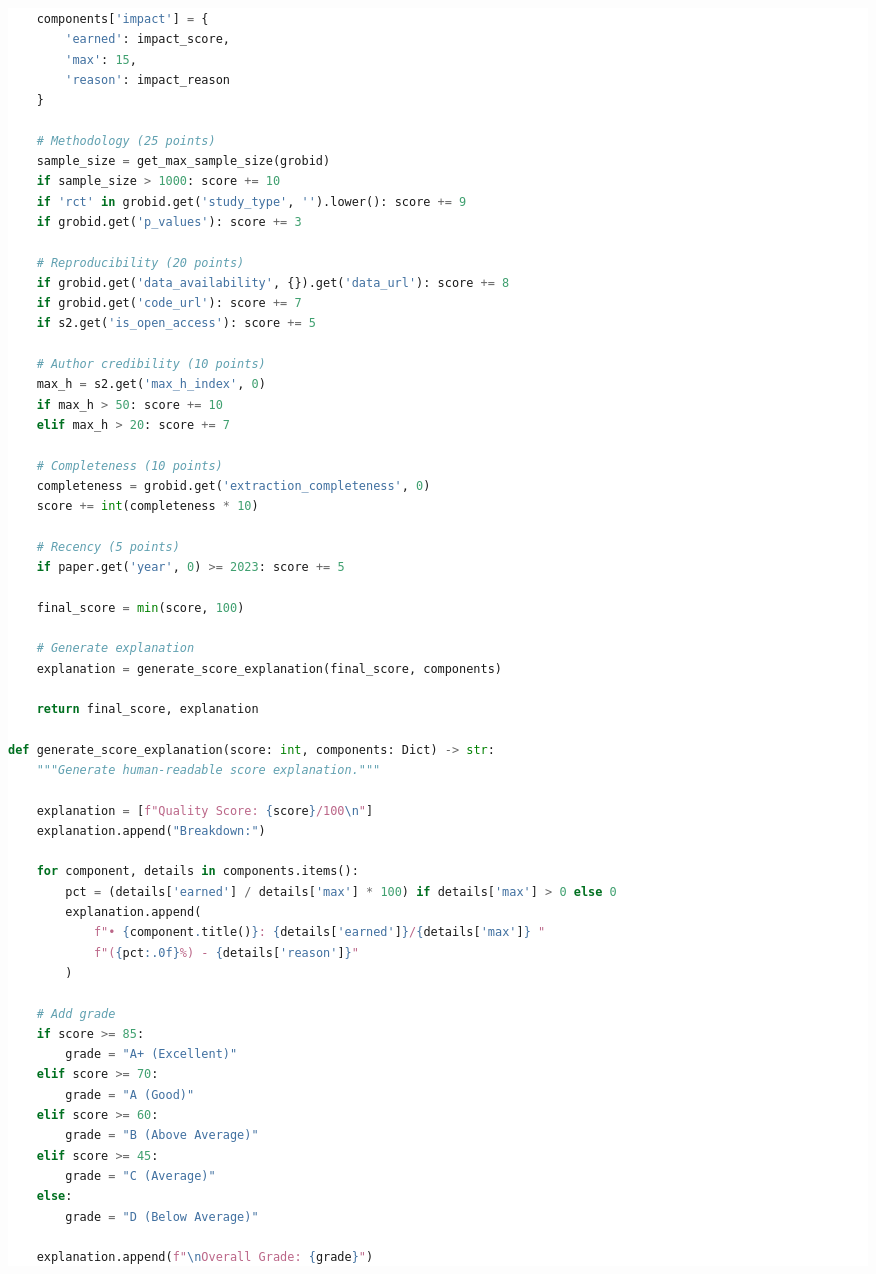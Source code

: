 ```python
    components['impact'] = {
        'earned': impact_score,
        'max': 15,
        'reason': impact_reason
    }

    # Methodology (25 points)
    sample_size = get_max_sample_size(grobid)
    if sample_size > 1000: score += 10
    if 'rct' in grobid.get('study_type', '').lower(): score += 9
    if grobid.get('p_values'): score += 3

    # Reproducibility (20 points)
    if grobid.get('data_availability', {}).get('data_url'): score += 8
    if grobid.get('code_url'): score += 7
    if s2.get('is_open_access'): score += 5

    # Author credibility (10 points)
    max_h = s2.get('max_h_index', 0)
    if max_h > 50: score += 10
    elif max_h > 20: score += 7

    # Completeness (10 points)
    completeness = grobid.get('extraction_completeness', 0)
    score += int(completeness * 10)

    # Recency (5 points)
    if paper.get('year', 0) >= 2023: score += 5

    final_score = min(score, 100)

    # Generate explanation
    explanation = generate_score_explanation(final_score, components)

    return final_score, explanation

def generate_score_explanation(score: int, components: Dict) -> str:
    """Generate human-readable score explanation."""

    explanation = [f"Quality Score: {score}/100\n"]
    explanation.append("Breakdown:")

    for component, details in components.items():
        pct = (details['earned'] / details['max'] * 100) if details['max'] > 0 else 0
        explanation.append(
            f"• {component.title()}: {details['earned']}/{details['max']} "
            f"({pct:.0f}%) - {details['reason']}"
        )

    # Add grade
    if score >= 85:
        grade = "A+ (Excellent)"
    elif score >= 70:
        grade = "A (Good)"
    elif score >= 60:
        grade = "B (Above Average)"
    elif score >= 45:
        grade = "C (Average)"
    else:
        grade = "D (Below Average)"

    explanation.append(f"\nOverall Grade: {grade}")

```